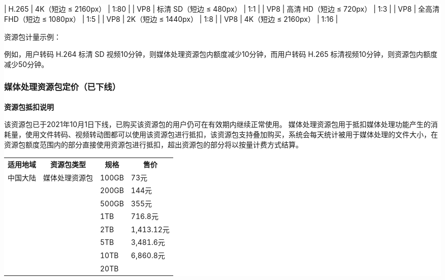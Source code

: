 | H.265    | 4K（短边 ≤ 2160px）         | 1:80                       |
| VP8      | 标清 SD（短边 ≤ 480px）     | 1:1                        |
| VP8      | 高清 HD（短边 ≤ 720px）     | 1:3                        |
| VP8      | 全高清 FHD（短边 ≤ 1080px） | 1:5                        |
| VP8      | 2K（短边 ≤ 1440px）         | 1:8                        |
| VP8      | 4K（短边 ≤ 2160px）         | 1:16                       |

资源包计量示例：

例如，用户转码 H.264 标清 SD 视频10分钟，则媒体处理资源包内额度减少10分钟，而用户转码 H.265 标清视频10分钟，则资源包内额度减少50分钟。


 
<span id=11></span>

### 媒体处理资源包定价（已下线）

**资源包抵扣说明**

该资源包已于2021年10月1日下线，已购买该资源包的用户仍可在有效期内继续正常使用。
媒体处理资源包用于抵扣媒体处理功能产生的消耗量，使用文件转码、视频转动图都可以使用该资源包进行抵扣，该资源包支持叠加购买，系统会每天统计被用于媒体处理的文件大小，在资源包额度范围内的部分直接使用资源包进行抵扣，超出资源包的部分将以按量计费方式结算。


<table>
   <tr>
      <th>适用地域</td>
      <th>资源包类型</td>
      <th>规格</td>
      <th>售价</td>
   </tr>
   <tr>
      <td rowspan=9>中国大陆</td>
      <td rowspan=9>媒体处理资源包</td>
      <td>100GB</td>
      <td>73元</td>
   </tr>
   <tr>
      <td>200GB</td>
      <td>144元</td>
   </tr>
   <tr>
      <td>500GB</td>
      <td>355元</td>
   </tr>
   <tr>
      <td>1TB</td>
      <td>716.8元</td>
   </tr>
   <tr>
      <td>2TB</td>
      <td>1,413.12元</td>
   </tr>
   <tr>
      <td>5TB</td>
      <td>3,481.6元</td>
   </tr>
   <tr>
      <td>10TB</td>
      <td>6,860.8元</td>
   </tr>
   <tr>
      <td>20TB</td>